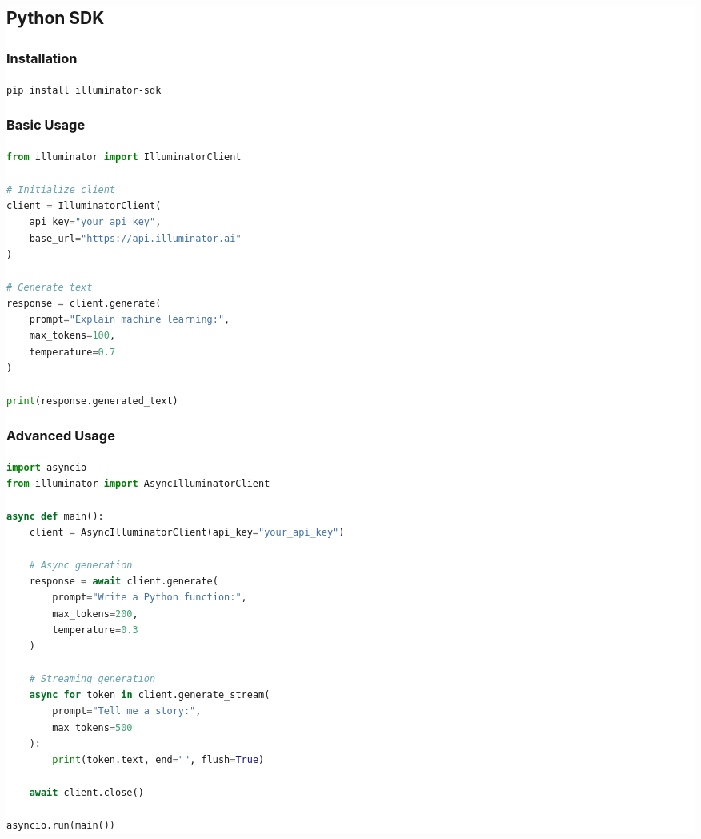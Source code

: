 ## Python SDK

### Installation

```bash
pip install illuminator-sdk
```

### Basic Usage

```python
from illuminator import IlluminatorClient

# Initialize client
client = IlluminatorClient(
    api_key="your_api_key",
    base_url="https://api.illuminator.ai"
)

# Generate text
response = client.generate(
    prompt="Explain machine learning:",
    max_tokens=100,
    temperature=0.7
)

print(response.generated_text)
```

### Advanced Usage

```python
import asyncio
from illuminator import AsyncIlluminatorClient

async def main():
    client = AsyncIlluminatorClient(api_key="your_api_key")
    
    # Async generation
    response = await client.generate(
        prompt="Write a Python function:",
        max_tokens=200,
        temperature=0.3
    )
    
    # Streaming generation
    async for token in client.generate_stream(
        prompt="Tell me a story:",
        max_tokens=500
    ):
        print(token.text, end="", flush=True)
    
    await client.close()

asyncio.run(main())
```
